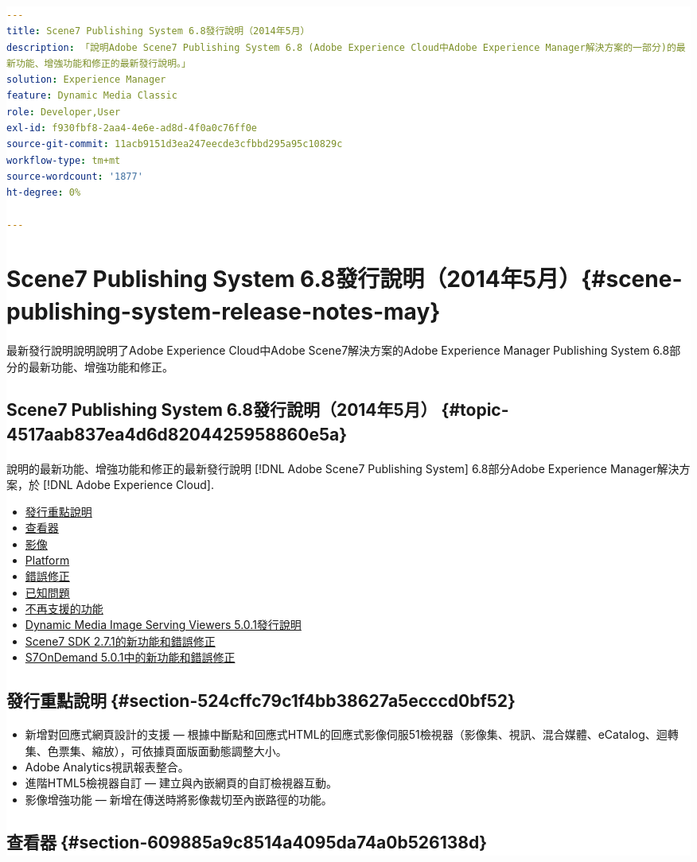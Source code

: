 ```yaml
---
title: Scene7 Publishing System 6.8發行說明（2014年5月）
description: 「說明Adobe Scene7 Publishing System 6.8 (Adobe Experience Cloud中Adobe Experience Manager解決方案的一部分)的最新功能、增強功能和修正的最新發行說明。」
solution: Experience Manager
feature: Dynamic Media Classic
role: Developer,User
exl-id: f930fbf8-2aa4-4e6e-ad8d-4f0a0c76ff0e
source-git-commit: 11acb9151d3ea247eecde3cfbbd295a95c10829c
workflow-type: tm+mt
source-wordcount: '1877'
ht-degree: 0%

---
```


# Scene7 Publishing System 6.8發行說明（2014年5月）{#scene-publishing-system-release-notes-may}

最新發行說明說明說明了Adobe Experience Cloud中Adobe Scene7解決方案的Adobe Experience Manager Publishing System 6.8部分的最新功能、增強功能和修正。

## Scene7 Publishing System 6.8發行說明（2014年5月） {#topic-4517aab837ea4d6d8204425958860e5a}

說明的最新功能、增強功能和修正的最新發行說明 [!DNL Adobe Scene7 Publishing System] 6.8部分Adobe Experience Manager解決方案，於 [!DNL Adobe Experience Cloud].

* [發行重點說明](s7rn68.md#section-524cffc79c1f4bb38627a5ecccd0bf52)
* [查看器](s7rn68.md#section-609885a9c8514a4095da74a0b526138d)
* [影像](s7rn68.md#section-113f27ea04cd4998a324bba71519c93c)
* [Platform](s7rn68.md#section-7e2e7bd11b81424e8cd939b6675ca729)
* [錯誤修正](s7rn68.md#section-456515477c8a4aa69309de43292ce5ed)
* [已知問題](s7rn68.md#section-b2608177928b4174b080d89c938bb0d3)
* [不再支援的功能](s7rn68.md#section-7b04b6fdb8d1473880ccaf84211254ad)
* [Dynamic Media Image Serving Viewers 5.0.1發行說明](s7rn68.md#section-3fc1a827bcc84c0488229d310086ad8e)
* [Scene7 SDK 2.7.1的新功能和錯誤修正](s7rn68.md#section-b82b4f546ce44a769e94fb1493511035)
* [S7OnDemand 5.0.1中的新功能和錯誤修正](s7rn68.md#section-ba3a595134144711bf27dd8dca249e5d)

## 發行重點說明 {#section-524cffc79c1f4bb38627a5ecccd0bf52}

* 新增對回應式網頁設計的支援 — 根據中斷點和回應式HTML的回應式影像伺服51檢視器（影像集、視訊、混合媒體、eCatalog、迴轉集、色票集、縮放），可依據頁面版面動態調整大小。
* Adobe Analytics視訊報表整合。
* 進階HTML5檢視器自訂 — 建立與內嵌網頁的自訂檢視器互動。
* 影像增強功能 — 新增在傳送時將影像裁切至內嵌路徑的功能。

## 查看器 {#section-609885a9c8514a4095da74a0b526138d}
